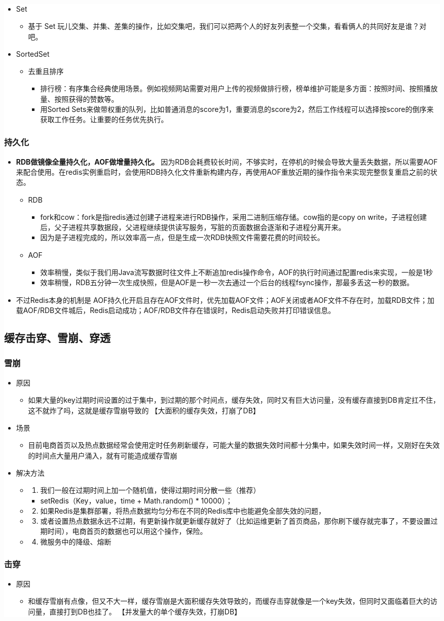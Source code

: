 - Set

	- 基于 Set 玩儿交集、并集、差集的操作，比如交集吧，我们可以把两个人的好友列表整一个交集，看看俩人的共同好友是谁？对吧。

- SortedSet

	- 去重且排序

		- 排行榜：有序集合经典使用场景。例如视频网站需要对用户上传的视频做排行榜，榜单维护可能是多方面：按照时间、按照播放量、按照获得的赞数等。
		- 用Sorted Sets来做带权重的队列，比如普通消息的score为1，重要消息的score为2，然后工作线程可以选择按score的倒序来获取工作任务。让重要的任务优先执行。

### 持久化

- **RDB做镜像全量持久化，AOF做增量持久化。** 因为RDB会耗费较长时间，不够实时，在停机的时候会导致大量丢失数据，所以需要AOF来配合使用。在redis实例重启时，会使用RDB持久化文件重新构建内存，再使用AOF重放近期的操作指令来实现完整恢复重启之前的状态。

	- RDB

		- fork和cow：fork是指redis通过创建子进程来进行RDB操作，采用二进制压缩存储。cow指的是copy on write，子进程创建后，父子进程共享数据段，父进程继续提供读写服务，写脏的页面数据会逐渐和子进程分离开来。
		- 因为是子进程完成的，所以效率高一点，但是生成一次RDB快照文件需要花费的时间较长。

	- AOF

		- 效率稍慢，类似于我们用Java流写数据时往文件上不断追加redis操作命令，AOF的执行时间通过配置redis来实现，一般是1秒
		- 效率稍慢，RDB五分钟一次生成快照，但是AOF是一秒一次去通过一个后台的线程fsync操作，那最多丢这一秒的数据。

- 不过Redis本身的机制是 AOF持久化开启且存在AOF文件时，优先加载AOF文件；AOF关闭或者AOF文件不存在时，加载RDB文件；加载AOF/RDB文件城后，Redis启动成功；AOF/RDB文件存在错误时，Redis启动失败并打印错误信息。

## 缓存击穿、雪崩、穿透

### 雪崩

- 原因

	- 如果大量的key过期时间设置的过于集中，到过期的那个时间点，缓存失效，同时又有巨大访问量，没有缓存直接到DB肯定扛不住，这不就炸了吗，这就是缓存雪崩导致的
【大面积的缓存失效，打崩了DB】

- 场景

	- 目前电商首页以及热点数据经常会使用定时任务刷新缓存，可能大量的数据失效时间都十分集中，如果失效时间一样，又刚好在失效的时间点大量用户涌入，就有可能造成缓存雪崩

- 解决方法

	- 1. 我们一般在过期时间上加一个随机值，使得过期时间分散一些（推荐）

		- setRedis（Key，value，time + Math.random() * 10000）；

	- 2. 如果Redis是集群部署，将热点数据均匀分布在不同的Redis库中也能避免全部失效的问题，
	- 3. 或者设置热点数据永远不过期，有更新操作就更新缓存就好了（比如运维更新了首页商品，那你刷下缓存就完事了，不要设置过期时间），电商首页的数据也可以用这个操作，保险。
    - 4. 微服务中的降级、熔断
    
### 击穿

- 原因

	- 和缓存雪崩有点像，但又不大一样，缓存雪崩是大面积缓存失效导致的，而缓存击穿就像是一个key失效，但同时又面临着巨大的访问量，直接打到DB也挂了。
【并发量大的单个缓存失效，打崩DB】
